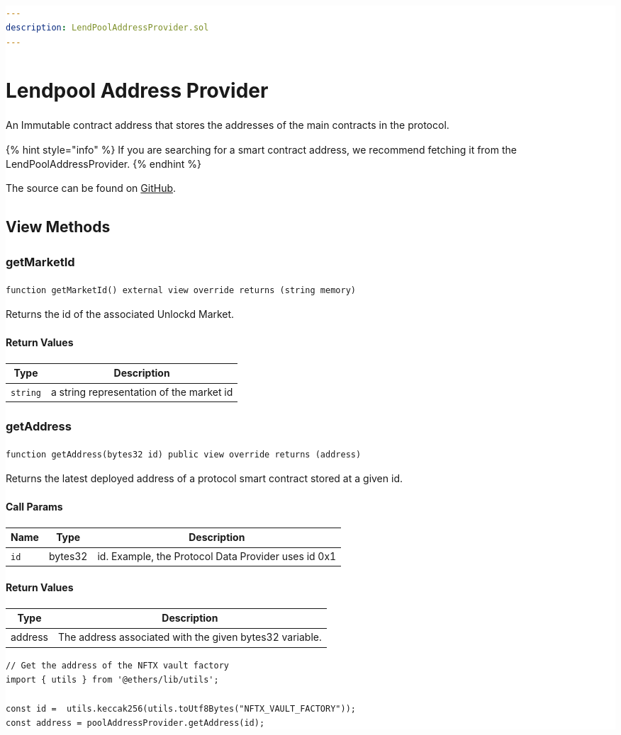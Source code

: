 ```yaml
---
description: LendPoolAddressProvider.sol
---
```


# Lendpool Address Provider

An Immutable contract address that stores the addresses of the main contracts in the protocol.

{% hint style="info" %}
If you are searching for a smart contract address, we recommend fetching it from the LendPoolAddressProvider.&#x20;
{% endhint %}

The source can be found on [GitHub](https://github.com/UnlockdFinance/unlockd-protocol-v1/blob/master/contracts/protocol/LendPoolAddressesProvider.sol).

## View Methods

### getMarketId

`function getMarketId() external view override returns (string memory)`

Returns the id of the associated Unlockd Market.

#### Return Values

| Type     | Description                              |
| -------- | ---------------------------------------- |
| `string` | a string representation of the market id |

### getAddress

`function getAddress(bytes32 id) public view override returns (address)`

Returns the latest deployed address of a protocol smart contract stored at a given id.&#x20;

#### Call Params

| Name | Type    | Description                                         |
| ---- | ------- | --------------------------------------------------- |
| `id` | bytes32 | id. Example, the Protocol Data Provider uses id 0x1 |

#### Return Values

| Type    | Description                                             |
| ------- | ------------------------------------------------------- |
| address | The address associated with the given bytes32 variable. |

```
// Get the address of the NFTX vault factory
import { utils } from '@ethers/lib/utils';

const id =  utils.keccak256(utils.toUtf8Bytes("NFTX_VAULT_FACTORY"));
const address = poolAddressProvider.getAddress(id);
```
